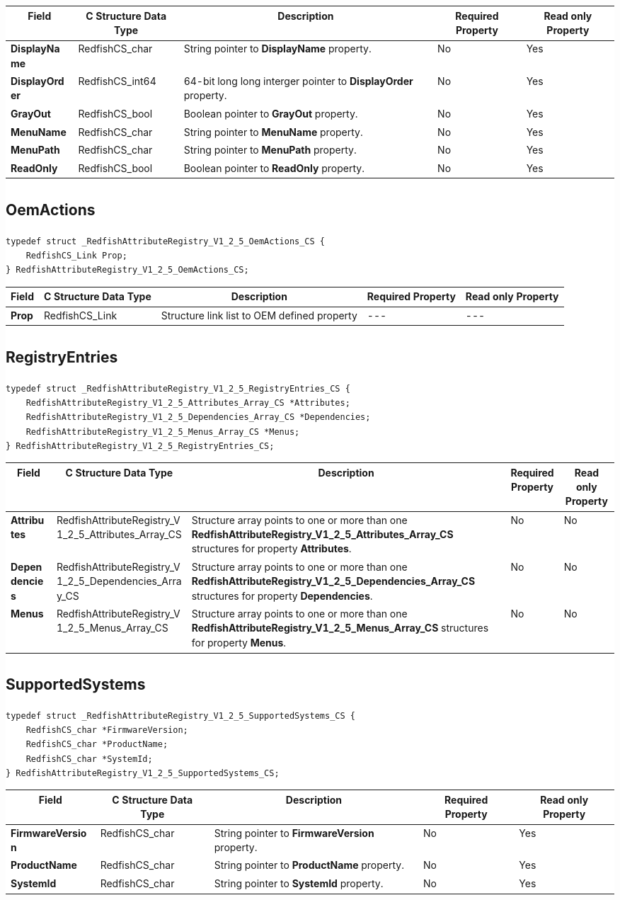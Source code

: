 |Field |C Structure Data Type|Description |Required Property|Read only Property
| ---  | --- | --- | --- | ---
|**DisplayName**|RedfishCS_char| String pointer to **DisplayName** property.| No| Yes
|**DisplayOrder**|RedfishCS_int64| 64-bit long long interger pointer to **DisplayOrder** property.| No| Yes
|**GrayOut**|RedfishCS_bool| Boolean pointer to **GrayOut** property.| No| Yes
|**MenuName**|RedfishCS_char| String pointer to **MenuName** property.| No| Yes
|**MenuPath**|RedfishCS_char| String pointer to **MenuPath** property.| No| Yes
|**ReadOnly**|RedfishCS_bool| Boolean pointer to **ReadOnly** property.| No| Yes


## OemActions
    typedef struct _RedfishAttributeRegistry_V1_2_5_OemActions_CS {
        RedfishCS_Link Prop;
    } RedfishAttributeRegistry_V1_2_5_OemActions_CS;

|Field |C Structure Data Type|Description |Required Property|Read only Property
| ---  | --- | --- | --- | ---
|**Prop**|RedfishCS_Link| Structure link list to OEM defined property| ---| ---


## RegistryEntries
    typedef struct _RedfishAttributeRegistry_V1_2_5_RegistryEntries_CS {
        RedfishAttributeRegistry_V1_2_5_Attributes_Array_CS *Attributes;
        RedfishAttributeRegistry_V1_2_5_Dependencies_Array_CS *Dependencies;
        RedfishAttributeRegistry_V1_2_5_Menus_Array_CS *Menus;
    } RedfishAttributeRegistry_V1_2_5_RegistryEntries_CS;

|Field |C Structure Data Type|Description |Required Property|Read only Property
| ---  | --- | --- | --- | ---
|**Attributes**|RedfishAttributeRegistry_V1_2_5_Attributes_Array_CS| Structure array points to one or more than one **RedfishAttributeRegistry_V1_2_5_Attributes_Array_CS** structures for property **Attributes**.| No| No
|**Dependencies**|RedfishAttributeRegistry_V1_2_5_Dependencies_Array_CS| Structure array points to one or more than one **RedfishAttributeRegistry_V1_2_5_Dependencies_Array_CS** structures for property **Dependencies**.| No| No
|**Menus**|RedfishAttributeRegistry_V1_2_5_Menus_Array_CS| Structure array points to one or more than one **RedfishAttributeRegistry_V1_2_5_Menus_Array_CS** structures for property **Menus**.| No| No


## SupportedSystems
    typedef struct _RedfishAttributeRegistry_V1_2_5_SupportedSystems_CS {
        RedfishCS_char *FirmwareVersion;
        RedfishCS_char *ProductName;
        RedfishCS_char *SystemId;
    } RedfishAttributeRegistry_V1_2_5_SupportedSystems_CS;

|Field |C Structure Data Type|Description |Required Property|Read only Property
| ---  | --- | --- | --- | ---
|**FirmwareVersion**|RedfishCS_char| String pointer to **FirmwareVersion** property.| No| Yes
|**ProductName**|RedfishCS_char| String pointer to **ProductName** property.| No| Yes
|**SystemId**|RedfishCS_char| String pointer to **SystemId** property.| No| Yes
